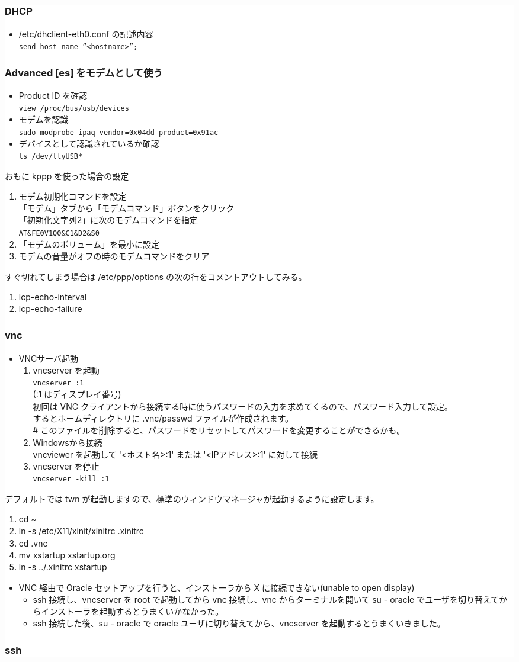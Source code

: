 ### DHCP

* /etc/dhclient-eth0.conf の記述内容  
`send host-name ”<hostname>”;`

### Advanced [es] をモデムとして使う

* Product ID を確認  
`view /proc/bus/usb/devices`
* モデムを認識  
`sudo modprobe ipaq vendor=0x04dd product=0x91ac`
* デバイスとして認識されているか確認  
`ls /dev/ttyUSB*`

おもに kppp を使った場合の設定  
1. モデム初期化コマンドを設定  
「モデム」タブから「モデムコマンド」ボタンをクリック  
「初期化文字列2」に次のモデムコマンドを指定  
`AT&FE0V1Q0&C1&D2&S0`  
1. 「モデムのボリューム」を最小に設定
1. モデムの音量がオフの時のモデムコマンドをクリア

すぐ切れてしまう場合は /etc/ppp/options の次の行をコメントアウトしてみる。  
1. lcp-echo-interval
1. lcp-echo-failure

### vnc

* VNCサーバ起動
  1. vncserver を起動  
    `vncserver :1`  
    (:1 はディスプレイ番号)  
    初回は VNC クライアントから接続する時に使うパスワードの入力を求めてくるので、パスワード入力して設定。  
    するとホームディレクトリに .vnc/passwd ファイルが作成されます。  
    \# このファイルを削除すると、パスワードをリセットしてパスワードを変更することができるかも。  
  1. Windowsから接続  
     vncviewer を起動して '<ホスト名>:1' または '<IPアドレス>:1' に対して接続
  1. vncserver を停止  
    `vncserver -kill :1`

デフォルトでは twn が起動しますので、標準のウィンドウマネージャが起動するように設定します。  
1. cd ~
1. ln -s /etc/X11/xinit/xinitrc .xinitrc
1. cd .vnc
1. mv xstartup xstartup.org
1. ln -s ../.xinitrc xstartup

* VNC 経由で Oracle セットアップを行うと、インストーラから X に接続できない(unable to open display)
  * ssh 接続し、vncserver を root で起動してから vnc 接続し、vnc からターミナルを開いて su - oracle でユーザを切り替えてからインストーラを起動するとうまくいかなかった。
  * ssh 接続した後、su - oracle で oracle ユーザに切り替えてから、vncserver を起動するとうまくいきました。

### ssh
